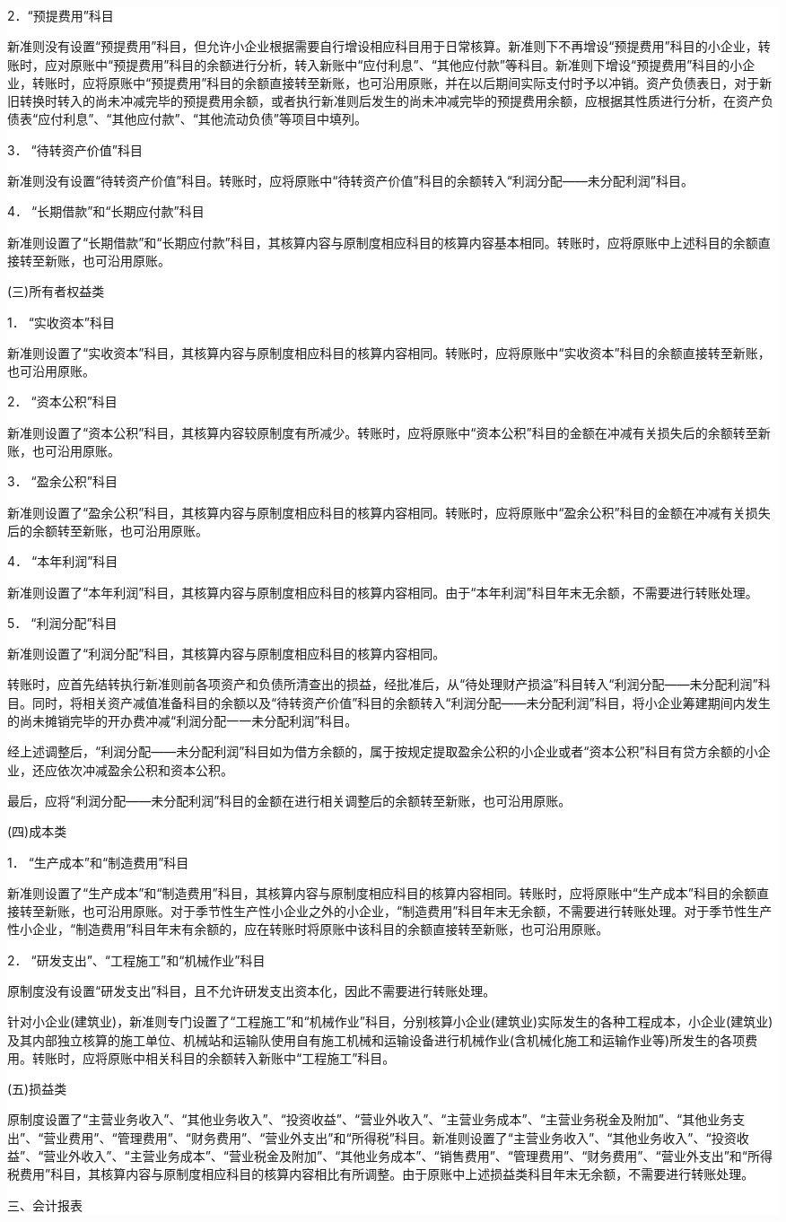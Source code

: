 2．“预提费用”科目

新准则没有设置“预提费用”科目，但允许小企业根据需要自行增设相应科目用于日常核算。新准则下不再增设“预提费用”科目的小企业，转账时，应对原账中“预提费用”科目的余额进行分析，转入新账中“应付利息”、“其他应付款”等科目。新准则下增设“预提费用”科目的小企业，转账时，应将原账中“预提费用”科目的余额直接转至新账，也可沿用原账，并在以后期间实际支付时予以冲销。资产负债表日，对于新旧转换时转入的尚未冲减完毕的预提费用余额，或者执行新准则后发生的尚未冲减完毕的预提费用余额，应根据其性质进行分析，在资产负债表“应付利息”、“其他应付款”、“其他流动负债”等项目中填列。

3． “待转资产价值”科目

新准则没有设置“待转资产价值”科目。转账时，应将原账中“待转资产价值”科目的余额转入“利润分配——未分配利润”科目。

4． “长期借款”和“长期应付款”科目

新准则设置了“长期借款”和“长期应付款”科目，其核算内容与原制度相应科目的核算内容基本相同。转账时，应将原账中上述科目的余额直接转至新账，也可沿用原账。

(三)所有者权益类

1． “实收资本”科目

新准则设置了“实收资本”科目，其核算内容与原制度相应科目的核算内容相同。转账时，应将原账中“实收资本”科目的余额直接转至新账，也可沿用原账。

2． “资本公积”科目

新准则设置了“资本公积”科目，其核算内容较原制度有所减少。转账时，应将原账中“资本公积”科目的金额在冲减有关损失后的余额转至新账，也可沿用原账。

3． “盈余公积”科目

新准则设置了“盈余公积”科目，其核算内容与原制度相应科目的核算内容相同。转账时，应将原账中“盈余公积”科目的金额在冲减有关损失后的余额转至新账，也可沿用原账。

4． “本年利润”科目

新准则设置了“本年利润”科目，其核算内容与原制度相应科目的核算内容相同。由于“本年利润”科目年末无余额，不需要进行转账处理。

5． “利润分配”科目

新准则设置了“利润分配”科目，其核算内容与原制度相应科目的核算内容相同。

转账时，应首先结转执行新准则前各项资产和负债所清查出的损益，经批准后，从“待处理财产损溢”科目转入“利润分配——未分配利润”科目。同时，将相关资产减值准备科目的余额以及“待转资产价值”科目的余额转入“利润分配——未分配利润”科目，将小企业筹建期间内发生的尚未摊销完毕的开办费冲减“利润分配一一未分配利润”科目。

经上述调整后，“利润分配——未分配利润”科目如为借方余额的，属于按规定提取盈余公积的小企业或者“资本公积”科目有贷方余额的小企业，还应依次冲减盈余公积和资本公积。

最后，应将“利润分配——未分配利润”科目的金额在进行相关调整后的余额转至新账，也可沿用原账。

(四)成本类

1． “生产成本”和“制造费用”科目

新准则设置了“生产成本”和“制造费用”科目，其核算内容与原制度相应科目的核算内容相同。转账时，应将原账中“生产成本”科目的余额直接转至新账，也可沿用原账。对于季节性生产性小企业之外的小企业，“制造费用”科目年末无余额，不需要进行转账处理。对于季节性生产性小企业，“制造费用”科目年末有余额的，应在转账时将原账中该科目的余额直接转至新账，也可沿用原账。

2． “研发支出”、“工程施工”和“机械作业”科目

原制度没有设置“研发支出”科目，且不允许研发支出资本化，因此不需要进行转账处理。

针对小企业(建筑业)，新准则专门设置了“工程施工”和“机械作业”科目，分别核算小企业(建筑业)实际发生的各种工程成本，小企业(建筑业)及其内部独立核算的施工单位、机械站和运输队使用自有施工机械和运输设备进行机械作业(含机械化施工和运输作业等)所发生的各项费用。转账时，应将原账中相关科目的余额转入新账中“工程施工”科目。

(五)损益类

原制度设置了“主营业务收入”、“其他业务收入”、“投资收益”、“营业外收入”、“主营业务成本”、“主营业务税金及附加”、“其他业务支出”、“营业费用”、“管理费用”、“财务费用”、“营业外支出”和“所得税”科目。新准则设置了“主营业务收入”、“其他业务收入”、“投资收益”、“营业外收入”、“主营业务成本”、“营业税金及附加”、“其他业务成本”、“销售费用”、“管理费用”、“财务费用”、“营业外支出”和“所得税费用”科目，其核算内容与原制度相应科目的核算内容相比有所调整。由于原账中上述损益类科目年末无余额，不需要进行转账处理。

三、会计报表
